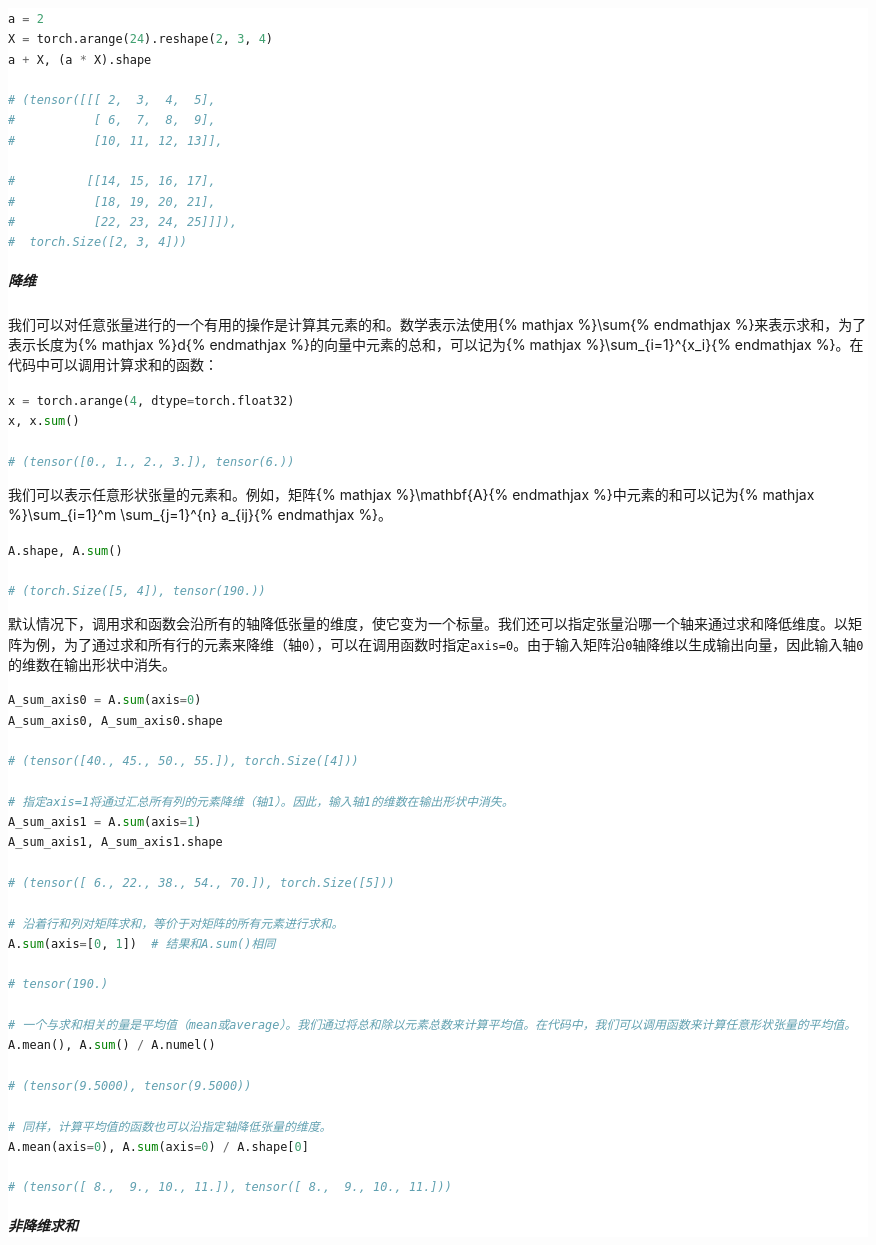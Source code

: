 ```python
a = 2
X = torch.arange(24).reshape(2, 3, 4)
a + X, (a * X).shape

# (tensor([[[ 2,  3,  4,  5],
#           [ 6,  7,  8,  9],
#           [10, 11, 12, 13]],

#          [[14, 15, 16, 17],
#           [18, 19, 20, 21],
#           [22, 23, 24, 25]]]),
#  torch.Size([2, 3, 4]))
```
##### 降维

我们可以对任意张量进行的一个有用的操作是计算其元素的和。数学表示法使用{% mathjax %}\sum{% endmathjax %}来表示求和，为了表示长度为{% mathjax %}d{% endmathjax %}的向量中元素的总和，可以记为{% mathjax %}\sum_{i=1}^{x_i}{% endmathjax %}。在代码中可以调用计算求和的函数：
```python
x = torch.arange(4, dtype=torch.float32)
x, x.sum()

# (tensor([0., 1., 2., 3.]), tensor(6.))
```
我们可以表示任意形状张量的元素和。例如，矩阵{% mathjax %}\mathbf{A}{% endmathjax %}中元素的和可以记为{% mathjax %}\sum_{i=1}^m \sum_{j=1}^{n} a_{ij}{% endmathjax %}。
```python
A.shape, A.sum()

# (torch.Size([5, 4]), tensor(190.))
```
默认情况下，调用求和函数会沿所有的轴降低张量的维度，使它变为一个标量。我们还可以指定张量沿哪一个轴来通过求和降低维度。以矩阵为例，为了通过求和所有行的元素来降维（轴`0`），可以在调用函数时指定`axis=0`。由于输入矩阵沿`0`轴降维以生成输出向量，因此输入轴`0`的维数在输出形状中消失。
```python
A_sum_axis0 = A.sum(axis=0)
A_sum_axis0, A_sum_axis0.shape

# (tensor([40., 45., 50., 55.]), torch.Size([4]))

# 指定axis=1将通过汇总所有列的元素降维（轴1）。因此，输入轴1的维数在输出形状中消失。
A_sum_axis1 = A.sum(axis=1)
A_sum_axis1, A_sum_axis1.shape

# (tensor([ 6., 22., 38., 54., 70.]), torch.Size([5]))

# 沿着行和列对矩阵求和，等价于对矩阵的所有元素进行求和。
A.sum(axis=[0, 1])  # 结果和A.sum()相同

# tensor(190.)

# 一个与求和相关的量是平均值（mean或average）。我们通过将总和除以元素总数来计算平均值。在代码中，我们可以调用函数来计算任意形状张量的平均值。
A.mean(), A.sum() / A.numel()

# (tensor(9.5000), tensor(9.5000))

# 同样，计算平均值的函数也可以沿指定轴降低张量的维度。
A.mean(axis=0), A.sum(axis=0) / A.shape[0]

# (tensor([ 8.,  9., 10., 11.]), tensor([ 8.,  9., 10., 11.]))
```
##### 非降维求和

